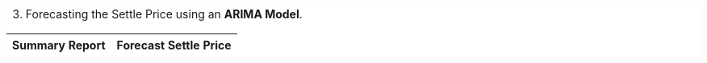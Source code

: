 

3. Forecasting the Settle Price using an **ARIMA Model**.

Summary Report           |  Forecast Settle Price
:-------------------------:|:-------------------------: